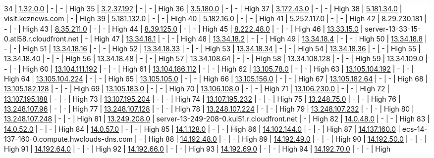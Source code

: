 34 | [1.32.0.0](https://vuldb.com/?ip.1.32.0.0) | - | - | High
35 | [3.2.37.192](https://vuldb.com/?ip.3.2.37.192) | - | - | High
36 | [3.5.180.0](https://vuldb.com/?ip.3.5.180.0) | - | - | High
37 | [3.172.43.0](https://vuldb.com/?ip.3.172.43.0) | - | - | High
38 | [5.181.34.0](https://vuldb.com/?ip.5.181.34.0) | visit.keznews.com | - | High
39 | [5.181.132.0](https://vuldb.com/?ip.5.181.132.0) | - | - | High
40 | [5.182.16.0](https://vuldb.com/?ip.5.182.16.0) | - | - | High
41 | [5.252.117.0](https://vuldb.com/?ip.5.252.117.0) | - | - | High
42 | [8.29.230.181](https://vuldb.com/?ip.8.29.230.181) | - | - | High
43 | [8.35.211.0](https://vuldb.com/?ip.8.35.211.0) | - | - | High
44 | [8.39.125.0](https://vuldb.com/?ip.8.39.125.0) | - | - | High
45 | [8.222.48.0](https://vuldb.com/?ip.8.222.48.0) | - | - | High
46 | [13.33.15.0](https://vuldb.com/?ip.13.33.15.0) | server-13-33-15-0.atl58.r.cloudfront.net | - | High
47 | [13.34.18.1](https://vuldb.com/?ip.13.34.18.1) | - | - | High
48 | [13.34.18.2](https://vuldb.com/?ip.13.34.18.2) | - | - | High
49 | [13.34.18.4](https://vuldb.com/?ip.13.34.18.4) | - | - | High
50 | [13.34.18.8](https://vuldb.com/?ip.13.34.18.8) | - | - | High
51 | [13.34.18.16](https://vuldb.com/?ip.13.34.18.16) | - | - | High
52 | [13.34.18.33](https://vuldb.com/?ip.13.34.18.33) | - | - | High
53 | [13.34.18.34](https://vuldb.com/?ip.13.34.18.34) | - | - | High
54 | [13.34.18.36](https://vuldb.com/?ip.13.34.18.36) | - | - | High
55 | [13.34.18.40](https://vuldb.com/?ip.13.34.18.40) | - | - | High
56 | [13.34.18.48](https://vuldb.com/?ip.13.34.18.48) | - | - | High
57 | [13.34.108.64](https://vuldb.com/?ip.13.34.108.64) | - | - | High
58 | [13.34.108.128](https://vuldb.com/?ip.13.34.108.128) | - | - | High
59 | [13.34.109.0](https://vuldb.com/?ip.13.34.109.0) | - | - | High
60 | [13.104.111.192](https://vuldb.com/?ip.13.104.111.192) | - | - | High
61 | [13.104.186.112](https://vuldb.com/?ip.13.104.186.112) | - | - | High
62 | [13.105.78.0](https://vuldb.com/?ip.13.105.78.0) | - | - | High
63 | [13.105.104.192](https://vuldb.com/?ip.13.105.104.192) | - | - | High
64 | [13.105.104.224](https://vuldb.com/?ip.13.105.104.224) | - | - | High
65 | [13.105.105.0](https://vuldb.com/?ip.13.105.105.0) | - | - | High
66 | [13.105.156.0](https://vuldb.com/?ip.13.105.156.0) | - | - | High
67 | [13.105.182.64](https://vuldb.com/?ip.13.105.182.64) | - | - | High
68 | [13.105.182.128](https://vuldb.com/?ip.13.105.182.128) | - | - | High
69 | [13.105.183.0](https://vuldb.com/?ip.13.105.183.0) | - | - | High
70 | [13.106.108.0](https://vuldb.com/?ip.13.106.108.0) | - | - | High
71 | [13.106.230.0](https://vuldb.com/?ip.13.106.230.0) | - | - | High
72 | [13.107.195.188](https://vuldb.com/?ip.13.107.195.188) | - | - | High
73 | [13.107.195.204](https://vuldb.com/?ip.13.107.195.204) | - | - | High
74 | [13.107.195.232](https://vuldb.com/?ip.13.107.195.232) | - | - | High
75 | [13.248.75.0](https://vuldb.com/?ip.13.248.75.0) | - | - | High
76 | [13.248.107.96](https://vuldb.com/?ip.13.248.107.96) | - | - | High
77 | [13.248.107.128](https://vuldb.com/?ip.13.248.107.128) | - | - | High
78 | [13.248.107.224](https://vuldb.com/?ip.13.248.107.224) | - | - | High
79 | [13.248.107.232](https://vuldb.com/?ip.13.248.107.232) | - | - | High
80 | [13.248.107.248](https://vuldb.com/?ip.13.248.107.248) | - | - | High
81 | [13.249.208.0](https://vuldb.com/?ip.13.249.208.0) | server-13-249-208-0.kul51.r.cloudfront.net | - | High
82 | [14.0.48.0](https://vuldb.com/?ip.14.0.48.0) | - | - | High
83 | [14.0.52.0](https://vuldb.com/?ip.14.0.52.0) | - | - | High
84 | [14.0.57.0](https://vuldb.com/?ip.14.0.57.0) | - | - | High
85 | [14.1.128.0](https://vuldb.com/?ip.14.1.128.0) | - | - | High
86 | [14.102.144.0](https://vuldb.com/?ip.14.102.144.0) | - | - | High
87 | [14.137.160.0](https://vuldb.com/?ip.14.137.160.0) | ecs-14-137-160-0.compute.hwclouds-dns.com | - | High
88 | [14.192.48.0](https://vuldb.com/?ip.14.192.48.0) | - | - | High
89 | [14.192.49.0](https://vuldb.com/?ip.14.192.49.0) | - | - | High
90 | [14.192.50.0](https://vuldb.com/?ip.14.192.50.0) | - | - | High
91 | [14.192.64.0](https://vuldb.com/?ip.14.192.64.0) | - | - | High
92 | [14.192.66.0](https://vuldb.com/?ip.14.192.66.0) | - | - | High
93 | [14.192.69.0](https://vuldb.com/?ip.14.192.69.0) | - | - | High
94 | [14.192.70.0](https://vuldb.com/?ip.14.192.70.0) | - | - | High